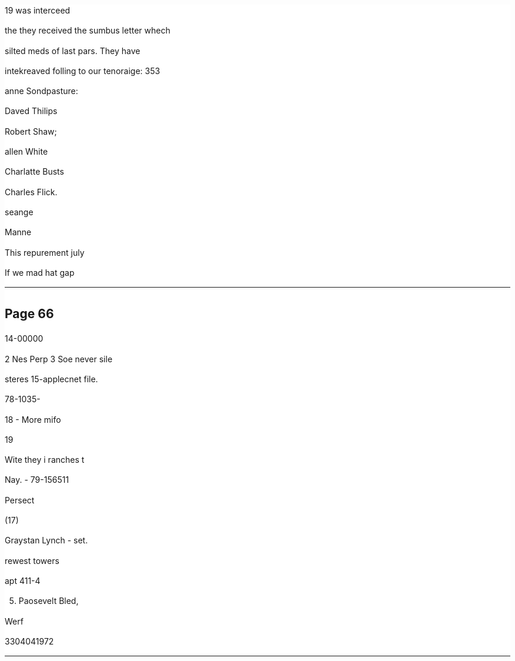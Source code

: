 19 was interceed

the they received the sumbus letter whech

silted meds of last pars. They have

intekreaved folling to our tenoraige: 353

anne Sondpasture:

Daved Thilips

Robert Shaw;

allen White

Charlatte Busts

Charles Flick.

seange

Manne

This repurement july

If we mad hat gap

---

## Page 66

14-00000

2 Nes Perp 3 Soe never sile

steres 15-applecnet file.

78-1035-

18 - More mifo

19

Wite they i ranches t

Nay. - 79-156511

Persect

(17)

Graystan Lynch - set.

rewest towers

apt 411-4

5. Paosevelt Bled,

Werf

3304041972

---